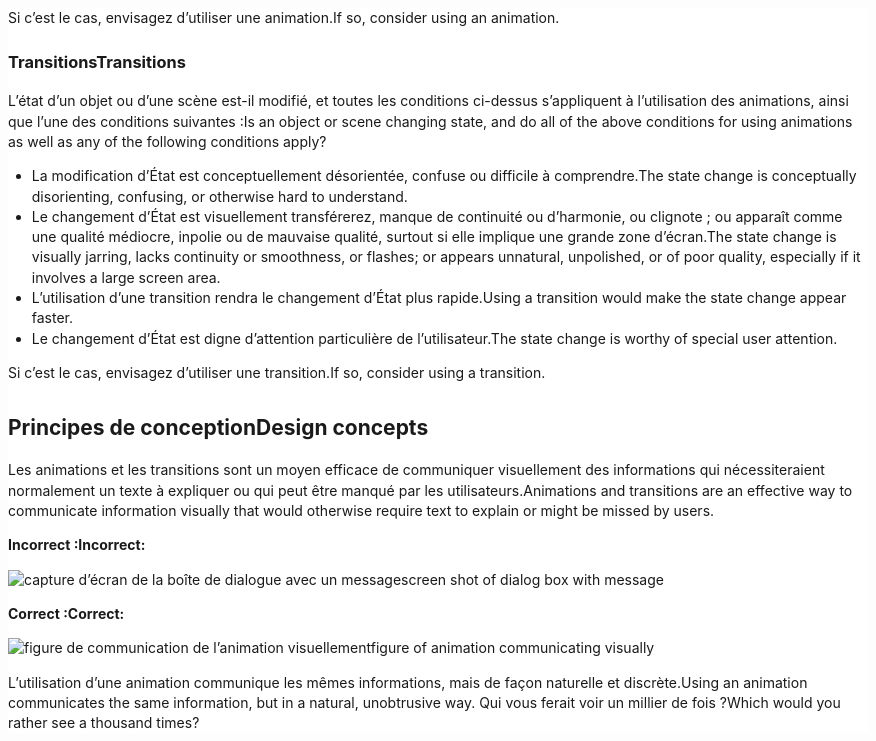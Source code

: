 <span data-ttu-id="667d3-144">Si c’est le cas, envisagez d’utiliser une animation.</span><span class="sxs-lookup"><span data-stu-id="667d3-144">If so, consider using an animation.</span></span>

### <a name="transitions"></a><span data-ttu-id="667d3-145">Transitions</span><span class="sxs-lookup"><span data-stu-id="667d3-145">Transitions</span></span>

<span data-ttu-id="667d3-146">L’état d’un objet ou d’une scène est-il modifié, et toutes les conditions ci-dessus s’appliquent à l’utilisation des animations, ainsi que l’une des conditions suivantes :</span><span class="sxs-lookup"><span data-stu-id="667d3-146">Is an object or scene changing state, and do all of the above conditions for using animations as well as any of the following conditions apply?</span></span>

-   <span data-ttu-id="667d3-147">La modification d’État est conceptuellement désorientée, confuse ou difficile à comprendre.</span><span class="sxs-lookup"><span data-stu-id="667d3-147">The state change is conceptually disorienting, confusing, or otherwise hard to understand.</span></span>
-   <span data-ttu-id="667d3-148">Le changement d’État est visuellement transférerez, manque de continuité ou d’harmonie, ou clignote ; ou apparaît comme une qualité médiocre, inpolie ou de mauvaise qualité, surtout si elle implique une grande zone d’écran.</span><span class="sxs-lookup"><span data-stu-id="667d3-148">The state change is visually jarring, lacks continuity or smoothness, or flashes; or appears unnatural, unpolished, or of poor quality, especially if it involves a large screen area.</span></span>
-   <span data-ttu-id="667d3-149">L’utilisation d’une transition rendra le changement d’État plus rapide.</span><span class="sxs-lookup"><span data-stu-id="667d3-149">Using a transition would make the state change appear faster.</span></span>
-   <span data-ttu-id="667d3-150">Le changement d’État est digne d’attention particulière de l’utilisateur.</span><span class="sxs-lookup"><span data-stu-id="667d3-150">The state change is worthy of special user attention.</span></span>

<span data-ttu-id="667d3-151">Si c’est le cas, envisagez d’utiliser une transition.</span><span class="sxs-lookup"><span data-stu-id="667d3-151">If so, consider using a transition.</span></span>

## <a name="design-concepts"></a><span data-ttu-id="667d3-152">Principes de conception</span><span class="sxs-lookup"><span data-stu-id="667d3-152">Design concepts</span></span>

<span data-ttu-id="667d3-153">Les animations et les transitions sont un moyen efficace de communiquer visuellement des informations qui nécessiteraient normalement un texte à expliquer ou qui peut être manqué par les utilisateurs.</span><span class="sxs-lookup"><span data-stu-id="667d3-153">Animations and transitions are an effective way to communicate information visually that would otherwise require text to explain or might be missed by users.</span></span>

<span data-ttu-id="667d3-154">**Incorrect :**</span><span class="sxs-lookup"><span data-stu-id="667d3-154">**Incorrect:**</span></span>

![<span data-ttu-id="667d3-155">capture d’écran de la boîte de dialogue avec un message</span><span class="sxs-lookup"><span data-stu-id="667d3-155">screen shot of dialog box with message</span></span> ](images/vis-animations-image3.png)

<span data-ttu-id="667d3-156">**Correct :**</span><span class="sxs-lookup"><span data-stu-id="667d3-156">**Correct:**</span></span>

![<span data-ttu-id="667d3-157">figure de communication de l’animation visuellement</span><span class="sxs-lookup"><span data-stu-id="667d3-157">figure of animation communicating visually</span></span> ](images/vis-animations-image4.png)

<span data-ttu-id="667d3-158">L’utilisation d’une animation communique les mêmes informations, mais de façon naturelle et discrète.</span><span class="sxs-lookup"><span data-stu-id="667d3-158">Using an animation communicates the same information, but in a natural, unobtrusive way.</span></span> <span data-ttu-id="667d3-159">Qui vous ferait voir un millier de fois ?</span><span class="sxs-lookup"><span data-stu-id="667d3-159">Which would you rather see a thousand times?</span></span>
